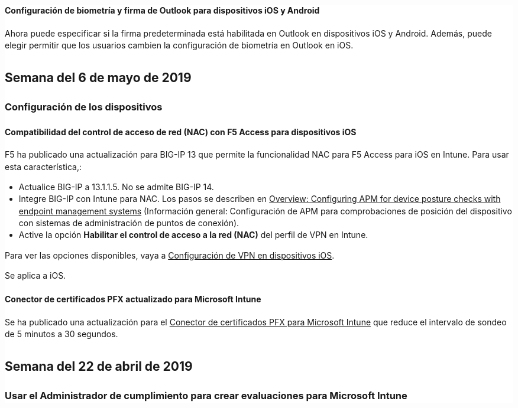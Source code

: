 

#### <a name="outlook-signature-and-biometric-settings-for--ios-and-android-devices----4050557---"></a>Configuración de biometría y firma de Outlook para dispositivos iOS y Android 
Ahora puede especificar si la firma predeterminada está habilitada en Outlook en dispositivos iOS y Android. Además, puede elegir permitir que los usuarios cambien la configuración de biometría en Outlook en iOS.

## <a name="week-of-may-6-2019"></a>Semana del 6 de mayo de 2019 

### <a name="device-configuration"></a>Configuración de los dispositivos

#### <a name="network-access-control-nac-support-for-f5-access-for-ios-devices----4500808---"></a>Compatibilidad del control de acceso de red (NAC) con F5 Access para dispositivos iOS 

F5 ha publicado una actualización para BIG-IP 13 que permite la funcionalidad NAC para F5 Access para iOS en Intune. Para usar esta característica,:

- Actualice BIG-IP a 13.1.1.5. No se admite BIG-IP 14.
- Integre BIG-IP con Intune para NAC. Los pasos se describen en [Overview: Configuring APM for device posture checks with endpoint management systems](https://support.f5.com/kb/products/big-ip_apm/manuals/product/apm-client-configuration-7-1-6/6.html#guid-0bd12e12-8107-40ec-979d-c44779a8cc89) (Información general: Configuración de APM para comprobaciones de posición del dispositivo con sistemas de administración de puntos de conexión).
- Active la opción **Habilitar el control de acceso a la red (NAC)** del perfil de VPN en Intune.

Para ver las opciones disponibles, vaya a [Configuración de VPN en dispositivos iOS](vpn-settings-ios.md).

Se aplica a iOS.

#### <a name="updated-pfx-certificate-connector-for-microsoft-intune----doc-vso-1521237----"></a>Conector de certificados PFX actualizado para Microsoft Intune   
Se ha publicado una actualización para el [Conector de certificados PFX para Microsoft Intune](certficates-pfx-configure.md#whats-new-for-connectors) que reduce el intervalo de sondeo de 5 minutos a 30 segundos.

## <a name="week-of-april-22-2019"></a>Semana del 22 de abril de 2019

### <a name="use-compliance-manager-to-create-assessments-for-microsoft-intune---4404750---"></a>Usar el Administrador de cumplimiento para crear evaluaciones para Microsoft Intune
